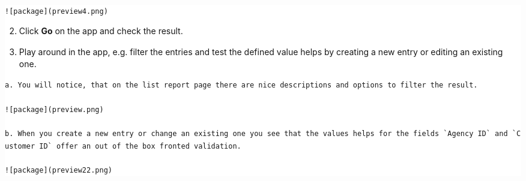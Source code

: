     ![package](preview4.png)

  2. Click **Go** on the app and check the result.

  3. Play around in the app, e.g. filter the entries and test the defined value helps by creating a new entry or editing an existing one.

    a. You will notice, that on the list report page there are nice descriptions and options to filter the result.

    ![package](preview.png)

    b. When you create a new entry or change an existing one you see that the values helps for the fields `Agency ID` and `Customer ID` offer an out of the box fronted validation.

    ![package](preview22.png)
